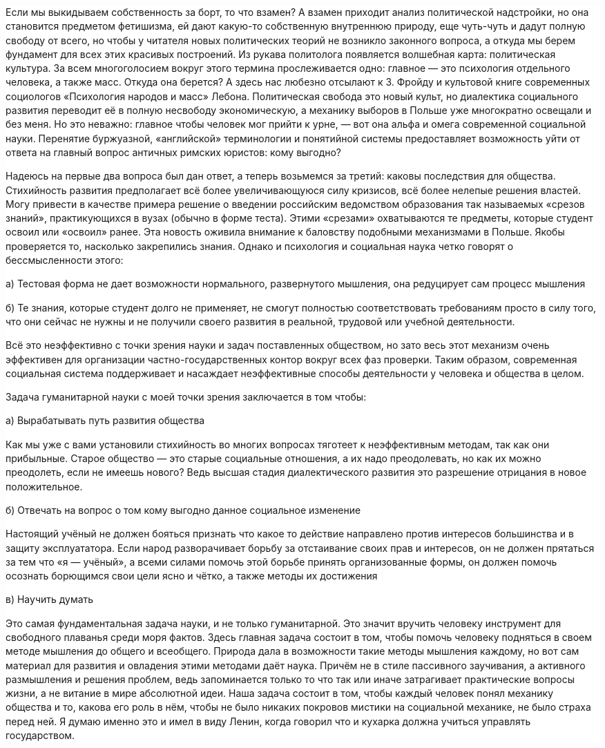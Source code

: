 Если мы выкидываем собственность за борт, то что взамен? А взамен приходит анализ политической надстройки, но она становится предметом фетишизма, ей дают какую-то собственную внутреннюю природу, еще чуть-чуть и дадут полную свободу от всего, но чтобы у читателя новых политических теорий не возникло законного вопроса, а откуда мы берем фундамент для всех этих красивых построений. Из рукава политолога появляется волшебная карта: политическая культура. За всем многоголосием вокруг этого термина прослеживается одно: главное — это психология отдельного человека, а также масс. Откуда она берется? А здесь нас любезно отсылают к З. Фройду и культовой книге современных социологов «Психология народов и масс» Лебона. Политическая свобода это новый культ, но диалектика социального развития переводит её в полную несвободу экономическую, а механику выборов в Польше уже многократно освещали и без меня. Но это неважно: главное чтобы человек мог прийти к урне, — вот она альфа и омега современной социальной науки. Перенятие буржуазной, «английской» терминологии и понятийной системы предоставляет возможность уйти от ответа на главный вопрос античных римских юристов: кому выгодно?

Надеюсь на первые два вопроса был дан ответ, а теперь возьмемся за третий: каковы последствия для общества. Стихийность развития предполагает всё более увеличивающуюся силу кризисов, всё более нелепые решения властей. Могу привести в качестве примера решение о введении российским ведомством образования так называемых «срезов знаний», практикующихся в вузах (обычно в форме теста). Этими «срезами» охватываются те предметы, которые студент освоил или «освоил» ранее. Эта новость оживила внимание к баловству подобными механизмами в Польше. Якобы проверяется то, насколько закрепились знания. Однако и психология и социальная наука четко говорят о бессмысленности этого:

а) Тестовая форма не дает возможности нормального, развернутого мышления, она редуцирует сам процесс мышления

б) Те знания, которые студент долго не применяет, не смогут полностью соответствовать требованиям просто в силу того, что они сейчас не нужны и не получили своего развития в реальной, трудовой или учебной деятельности.

Всё это неэффективно с точки зрения науки и задач поставленных обществом, но зато весь этот механизм очень эффективен для организации частно-государственных контор вокруг всех фаз проверки. Таким образом, современная социальная система поддерживает и насаждает неэффективные способы деятельности у человека и общества в целом.

Задача гуманитарной науки с моей точки зрения заключается в том чтобы:

а) Вырабатывать путь развития общества

Как мы уже с вами установили стихийность во многих вопросах тяготеет к неэффективным методам, так как они прибыльные. Старое общество — это старые социальные отношения, а их надо преодолевать, но как их можно преодолеть, если не имеешь нового? Ведь высшая стадия диалектического развития это разрешение отрицания в новое положительное.

б) Отвечать на вопрос о том кому выгодно данное социальное изменение

Настоящий учёный не должен бояться признать что какое то действие направлено против интересов большинства и в защиту эксплуататора. Если народ разворачивает борьбу за отстаивание своих прав и интересов, он не должен прятаться за тем что «я — учёный», а всеми силами помочь этой борьбе принять организованные формы, он должен помочь осознать борющимся свои цели ясно и чётко, а также методы их достижения

в) Научить думать

Это самая фундаментальная задача науки, и не только гуманитарной. Это значит вручить человеку инструмент для свободного плаванья среди моря фактов. Здесь главная задача состоит в том, чтобы помочь человеку подняться в своем методе мышления до общего и всеобщего. Природа дала в возможности такие методы мышления каждому, но вот сам материал для развития и овладения этими методами даёт наука. Причём не в стиле пассивного заучивания, а активного размышления и решения проблем, ведь запоминается только то что так или иначе затрагивает практические вопросы жизни, а не витание в мире абсолютной идеи. Наша задача состоит в том, чтобы каждый человек понял механику общества и то, какова его роль в нём, чтобы не было никаких покровов мистики на социальной механике, не было страха перед ней. Я думаю именно это и имел в виду Ленин, когда говорил что и кухарка должна учиться управлять государством.